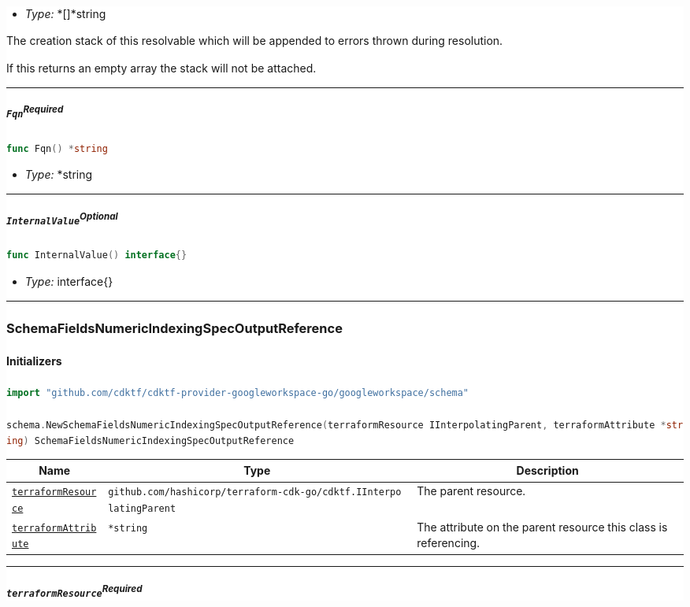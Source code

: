 - *Type:* *[]*string

The creation stack of this resolvable which will be appended to errors thrown during resolution.

If this returns an empty array the stack will not be attached.

---

##### `Fqn`<sup>Required</sup> <a name="Fqn" id="@cdktf/provider-googleworkspace.schema.SchemaFieldsList.property.fqn"></a>

```go
func Fqn() *string
```

- *Type:* *string

---

##### `InternalValue`<sup>Optional</sup> <a name="InternalValue" id="@cdktf/provider-googleworkspace.schema.SchemaFieldsList.property.internalValue"></a>

```go
func InternalValue() interface{}
```

- *Type:* interface{}

---


### SchemaFieldsNumericIndexingSpecOutputReference <a name="SchemaFieldsNumericIndexingSpecOutputReference" id="@cdktf/provider-googleworkspace.schema.SchemaFieldsNumericIndexingSpecOutputReference"></a>

#### Initializers <a name="Initializers" id="@cdktf/provider-googleworkspace.schema.SchemaFieldsNumericIndexingSpecOutputReference.Initializer"></a>

```go
import "github.com/cdktf/cdktf-provider-googleworkspace-go/googleworkspace/schema"

schema.NewSchemaFieldsNumericIndexingSpecOutputReference(terraformResource IInterpolatingParent, terraformAttribute *string) SchemaFieldsNumericIndexingSpecOutputReference
```

| **Name** | **Type** | **Description** |
| --- | --- | --- |
| <code><a href="#@cdktf/provider-googleworkspace.schema.SchemaFieldsNumericIndexingSpecOutputReference.Initializer.parameter.terraformResource">terraformResource</a></code> | <code>github.com/hashicorp/terraform-cdk-go/cdktf.IInterpolatingParent</code> | The parent resource. |
| <code><a href="#@cdktf/provider-googleworkspace.schema.SchemaFieldsNumericIndexingSpecOutputReference.Initializer.parameter.terraformAttribute">terraformAttribute</a></code> | <code>*string</code> | The attribute on the parent resource this class is referencing. |

---

##### `terraformResource`<sup>Required</sup> <a name="terraformResource" id="@cdktf/provider-googleworkspace.schema.SchemaFieldsNumericIndexingSpecOutputReference.Initializer.parameter.terraformResource"></a>
